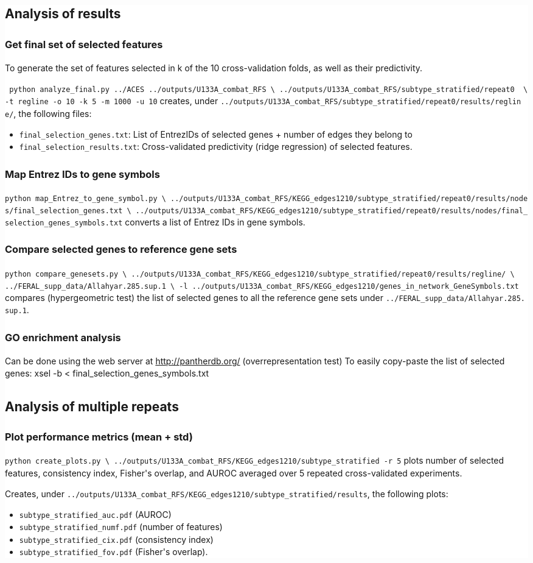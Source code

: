 
Analysis of results
-------------------
### Get final set of selected features
To generate the set of features selected in k of the 10 cross-validation folds, as well as their predictivity.

` python analyze_final.py ../ACES ../outputs/U133A_combat_RFS \
         ../outputs/U133A_combat_RFS/subtype_stratified/repeat0  \
         -t regline -o 10 -k 5 -m 1000 -u 10`
creates, under `../outputs/U133A_combat_RFS/subtype_stratified/repeat0/results/regline/`, the following files:
* `final_selection_genes.txt`: List of EntrezIDs of selected genes + number of edges they belong to
* `final_selection_results.txt`: Cross-validated predictivity (ridge regression) of selected features.

### Map Entrez IDs to gene symbols
`python map_Entrez_to_gene_symbol.py \
	../outputs/U133A_combat_RFS/KEGG_edges1210/subtype_stratified/repeat0/results/nodes/final_selection_genes.txt \
  ../outputs/U133A_combat_RFS/KEGG_edges1210/subtype_stratified/repeat0/results/nodes/final_selection_genes_symbols.txt` 
converts a list of Entrez IDs in gene symbols.

### Compare selected genes to reference gene sets
`python compare_genesets.py \
    ../outputs/U133A_combat_RFS/KEGG_edges1210/subtype_stratified/repeat0/results/regline/ \
    ../FERAL_supp_data/Allahyar.285.sup.1 \
    -l ../outputs/U133A_combat_RFS/KEGG_edges1210/genes_in_network_GeneSymbols.txt`
compares (hypergeometric test) the list of selected genes to all the reference gene sets under `../FERAL_supp_data/Allahyar.285.sup.1`.

### GO enrichment analysis
Can be done using the web server at http://pantherdb.org/ (overrepresentation test)
To easily copy-paste the list of selected genes: xsel -b < final_selection_genes_symbols.txt

Analysis of multiple repeats
-----------------------------
### Plot performance metrics (mean + std)
`python create_plots.py \
	../outputs/U133A_combat_RFS/KEGG_edges1210/subtype_stratified -r 5` plots
	number of selected features, consistency index, Fisher's overlap, and AUROC
	averaged over 5 repeated cross-validated experiments.

Creates, under `../outputs/U133A_combat_RFS/KEGG_edges1210/subtype_stratified/results`,
the following plots:
* `subtype_stratified_auc.pdf` (AUROC)
* `subtype_stratified_numf.pdf` (number of features)
* `subtype_stratified_cix.pdf` (consistency index)
* `subtype_stratified_fov.pdf` (Fisher's overlap).
